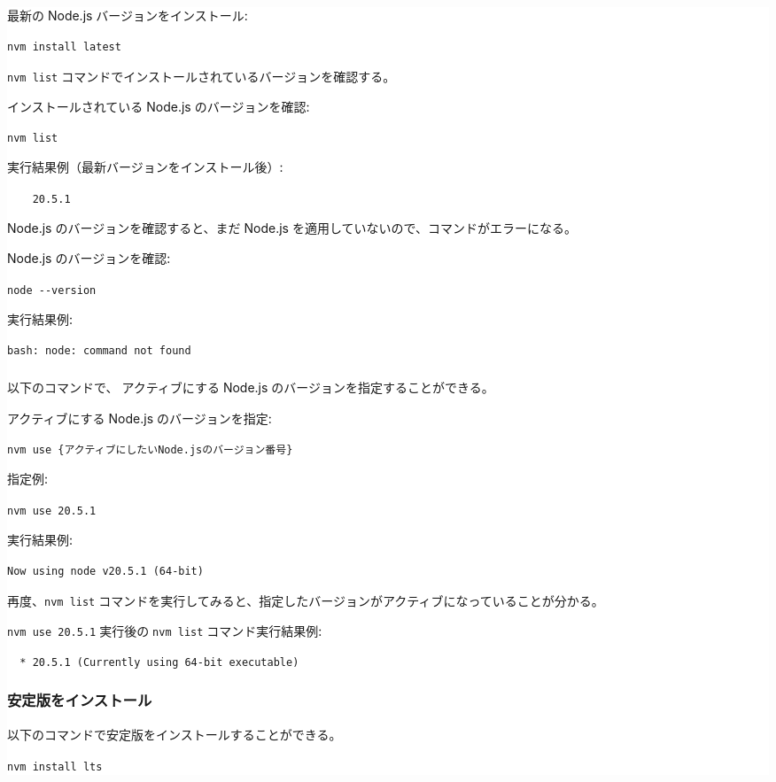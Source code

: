 最新の Node.js バージョンをインストール:  
``` console
nvm install latest
```

`nvm list` コマンドでインストールされているバージョンを確認する。

インストールされている Node.js のバージョンを確認:  
``` console
nvm list
```

実行結果例（最新バージョンをインストール後）:  
```
    20.5.1
```

Node.js のバージョンを確認すると、まだ Node.js を適用していないので、コマンドがエラーになる。

Node.js のバージョンを確認:  
``` console
node --version
```

実行結果例:  
```
bash: node: command not found
```

### 

以下のコマンドで、
アクティブにする Node.js のバージョンを指定することができる。

アクティブにする Node.js のバージョンを指定:  
``` console
nvm use {アクティブにしたいNode.jsのバージョン番号}
```

指定例:  
``` console
nvm use 20.5.1
```

実行結果例:  
```
Now using node v20.5.1 (64-bit)
```

再度、`nvm list` コマンドを実行してみると、指定したバージョンがアクティブになっていることが分かる。

`nvm use 20.5.1` 実行後の `nvm list` コマンド実行結果例:  
```
  * 20.5.1 (Currently using 64-bit executable)
```

### 安定版をインストール

以下のコマンドで安定版をインストールすることができる。

``` console
nvm install lts
```
